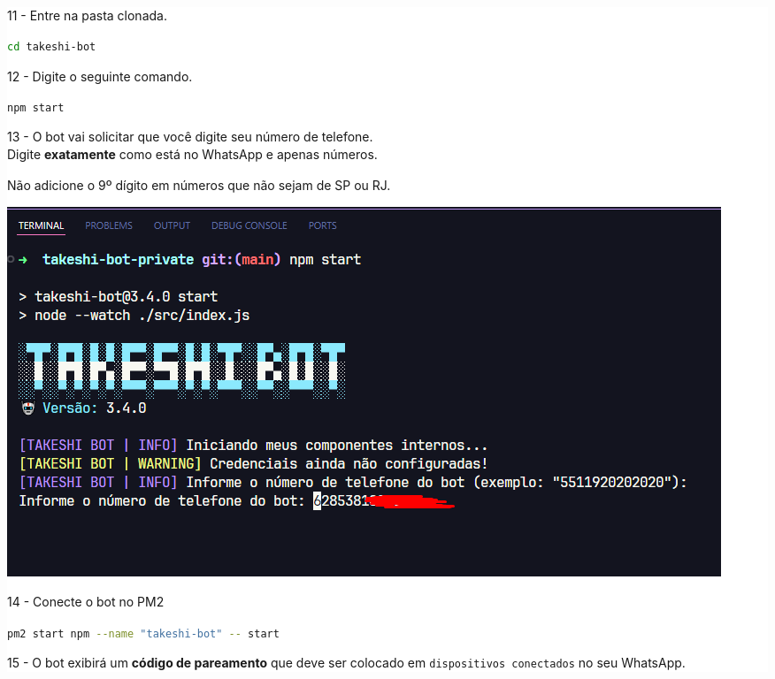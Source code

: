 11 - Entre na pasta clonada.

```sh
cd takeshi-bot
```

12 - Digite o seguinte comando.

```sh
npm start
```

13 - O bot vai solicitar que você digite seu número de telefone.<br/>
Digite **exatamente** como está no WhatsApp e apenas números.

Não adicione o 9º dígito em números que não sejam de SP ou RJ.

![tutorial-vps-1](./assets/images/tutorial-vps-1.png)

14 - Conecte o bot no PM2

```sh
pm2 start npm --name "takeshi-bot" -- start
```
15 - O bot exibirá um **código de pareamento** que deve ser colocado em `dispositivos conectados` no seu WhatsApp.
